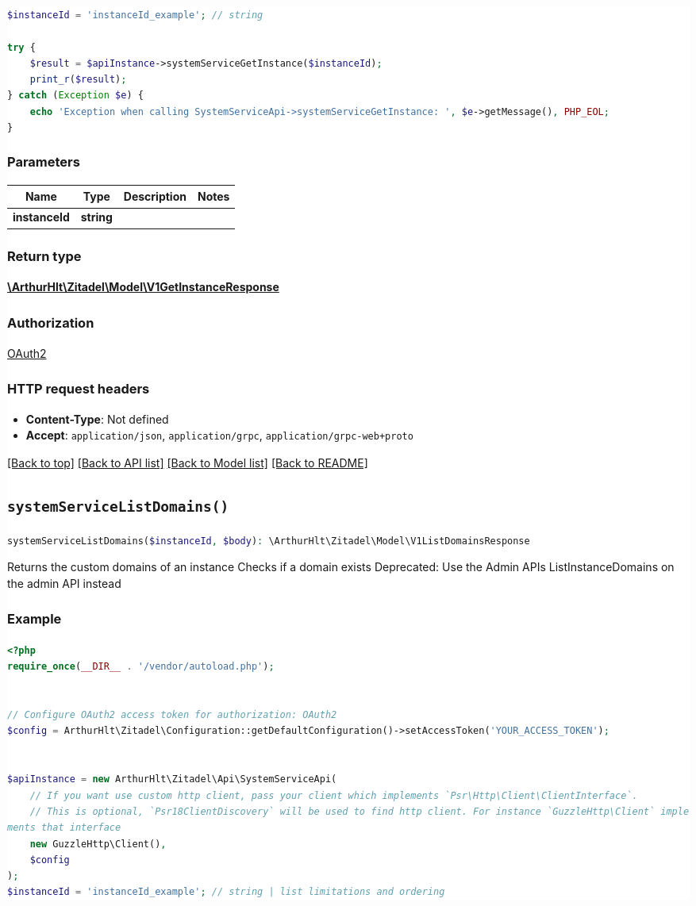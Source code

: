 ```php
$instanceId = 'instanceId_example'; // string

try {
    $result = $apiInstance->systemServiceGetInstance($instanceId);
    print_r($result);
} catch (Exception $e) {
    echo 'Exception when calling SystemServiceApi->systemServiceGetInstance: ', $e->getMessage(), PHP_EOL;
}
```

### Parameters

Name | Type | Description  | Notes
------------- | ------------- | ------------- | -------------
 **instanceId** | **string**|  |

### Return type

[**\ArthurHlt\Zitadel\Model\V1GetInstanceResponse**](../Model/V1GetInstanceResponse.md)

### Authorization

[OAuth2](../../README.md#OAuth2)

### HTTP request headers

- **Content-Type**: Not defined
- **Accept**: `application/json`, `application/grpc`, `application/grpc-web+proto`

[[Back to top]](#) [[Back to API list]](../../README.md#endpoints)
[[Back to Model list]](../../README.md#models)
[[Back to README]](../../README.md)

## `systemServiceListDomains()`

```php
systemServiceListDomains($instanceId, $body): \ArthurHlt\Zitadel\Model\V1ListDomainsResponse
```

Returns the custom domains of an instance Checks if a domain exists Deprecated: Use the Admin APIs ListInstanceDomains on the admin API instead

### Example

```php
<?php
require_once(__DIR__ . '/vendor/autoload.php');


// Configure OAuth2 access token for authorization: OAuth2
$config = ArthurHlt\Zitadel\Configuration::getDefaultConfiguration()->setAccessToken('YOUR_ACCESS_TOKEN');


$apiInstance = new ArthurHlt\Zitadel\Api\SystemServiceApi(
    // If you want use custom http client, pass your client which implements `Psr\Http\Client\ClientInterface`.
    // This is optional, `Psr18ClientDiscovery` will be used to find http client. For instance `GuzzleHttp\Client` implements that interface
    new GuzzleHttp\Client(),
    $config
);
$instanceId = 'instanceId_example'; // string | list limitations and ordering
```